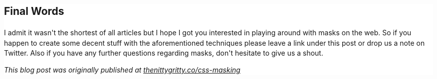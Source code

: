 ## Final Words

I admit it wasn't the shortest of all articles but I hope I got you interested in playing around with masks on the web. So if you happen to create some decent stuff with the aforementioned techniques please leave a link under this post or drop us a note on Twitter. Also if you have any further questions regarding masks, don't hesitate to give us a shout.

_This blog post was originally published at [thenittygritty.co/css-masking](http://thenittygritty.co/css-masking)_
